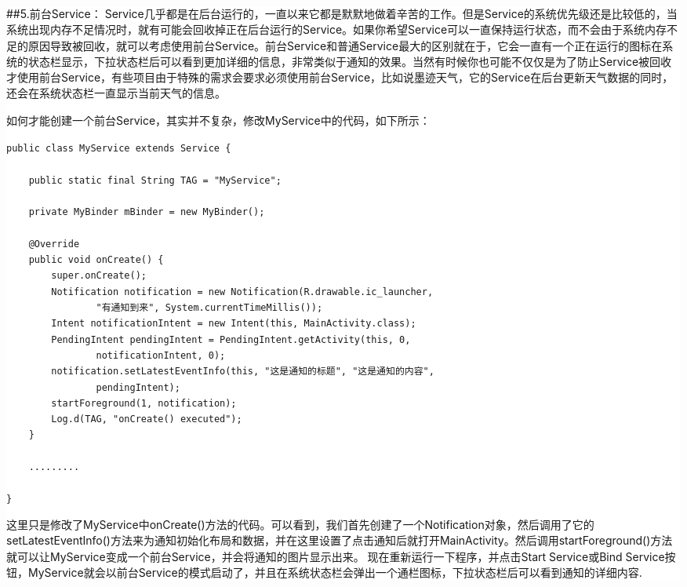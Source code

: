 ##5.前台Service：
Service几乎都是在后台运行的，一直以来它都是默默地做着辛苦的工作。但是Service的系统优先级还是比较低的，当系统出现内存不足情况时，就有可能会回收掉正在后台运行的Service。如果你希望Service可以一直保持运行状态，而不会由于系统内存不足的原因导致被回收，就可以考虑使用前台Service。前台Service和普通Service最大的区别就在于，它会一直有一个正在运行的图标在系统的状态栏显示，下拉状态栏后可以看到更加详细的信息，非常类似于通知的效果。当然有时候你也可能不仅仅是为了防止Service被回收才使用前台Service，有些项目由于特殊的需求会要求必须使用前台Service，比如说墨迹天气，它的Service在后台更新天气数据的同时，还会在系统状态栏一直显示当前天气的信息。

如何才能创建一个前台Service，其实并不复杂，修改MyService中的代码，如下所示：
```
public class MyService extends Service {

	public static final String TAG = "MyService";

	private MyBinder mBinder = new MyBinder();

	@Override
	public void onCreate() {
		super.onCreate();
		Notification notification = new Notification(R.drawable.ic_launcher,
				"有通知到来", System.currentTimeMillis());
		Intent notificationIntent = new Intent(this, MainActivity.class);
		PendingIntent pendingIntent = PendingIntent.getActivity(this, 0,
				notificationIntent, 0);
		notification.setLatestEventInfo(this, "这是通知的标题", "这是通知的内容",
				pendingIntent);
		startForeground(1, notification);
		Log.d(TAG, "onCreate() executed");
	}

	.........

}
```
这里只是修改了MyService中onCreate()方法的代码。可以看到，我们首先创建了一个Notification对象，然后调用了它的setLatestEventInfo()方法来为通知初始化布局和数据，并在这里设置了点击通知后就打开MainActivity。然后调用startForeground()方法就可以让MyService变成一个前台Service，并会将通知的图片显示出来。
现在重新运行一下程序，并点击Start Service或Bind Service按钮，MyService就会以前台Service的模式启动了，并且在系统状态栏会弹出一个通栏图标，下拉状态栏后可以看到通知的详细内容.